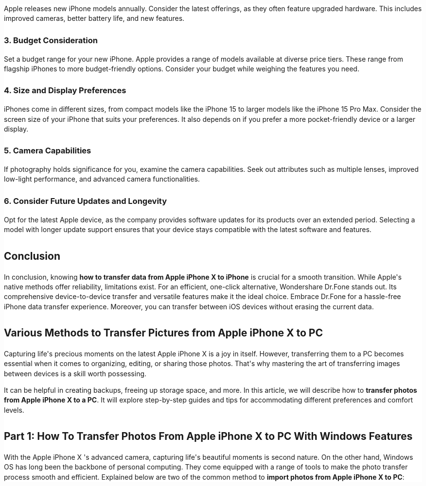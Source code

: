 Apple releases new iPhone models annually. Consider the latest offerings, as they often feature upgraded hardware. This includes improved cameras, better battery life, and new features.

### 3\. Budget Consideration

Set a budget range for your new iPhone. Apple provides a range of models available at diverse price tiers. These range from flagship iPhones to more budget-friendly options. Consider your budget while weighing the features you need.

### 4\. Size and Display Preferences

iPhones come in different sizes, from compact models like the iPhone 15 to larger models like the iPhone 15 Pro Max. Consider the screen size of your iPhone that suits your preferences. It also depends on if you prefer a more pocket-friendly device or a larger display.

### 5\. Camera Capabilities

If photography holds significance for you, examine the camera capabilities. Seek out attributes such as multiple lenses, improved low-light performance, and advanced camera functionalities.

### 6\. Consider Future Updates and Longevity

Opt for the latest Apple device, as the company provides software updates for its products over an extended period. Selecting a model with longer update support ensures that your device stays compatible with the latest software and features.

## Conclusion

In conclusion, knowing **how to transfer data from Apple iPhone X to iPhone** is crucial for a smooth transition. While Apple's native methods offer reliability, limitations exist. For an efficient, one-click alternative, Wondershare Dr.Fone stands out. Its comprehensive device-to-device transfer and versatile features make it the ideal choice. Embrace Dr.Fone for a hassle-free iPhone data transfer experience. Moreover, you can transfer between iOS devices without erasing the current data.

## Various Methods to Transfer Pictures from Apple iPhone X to PC

Capturing life's precious moments on the latest Apple iPhone X  is a joy in itself. However, transferring them to a PC becomes essential when it comes to organizing, editing, or sharing those photos. That's why mastering the art of transferring images between devices is a skill worth possessing.

It can be helpful in creating backups, freeing up storage space, and more. In this article, we will describe how to **transfer photos from Apple iPhone X  to a PC**. It will explore step-by-step guides and tips for accommodating different preferences and comfort levels.

## Part 1: How To Transfer Photos From Apple iPhone X to PC With Windows Features

With the Apple iPhone X 's advanced camera, capturing life's beautiful moments is second nature. On the other hand, Windows OS has long been the backbone of personal computing. They come equipped with a range of tools to make the photo transfer process smooth and efficient. Explained below are two of the common method to **import photos from Apple iPhone X to PC**:
